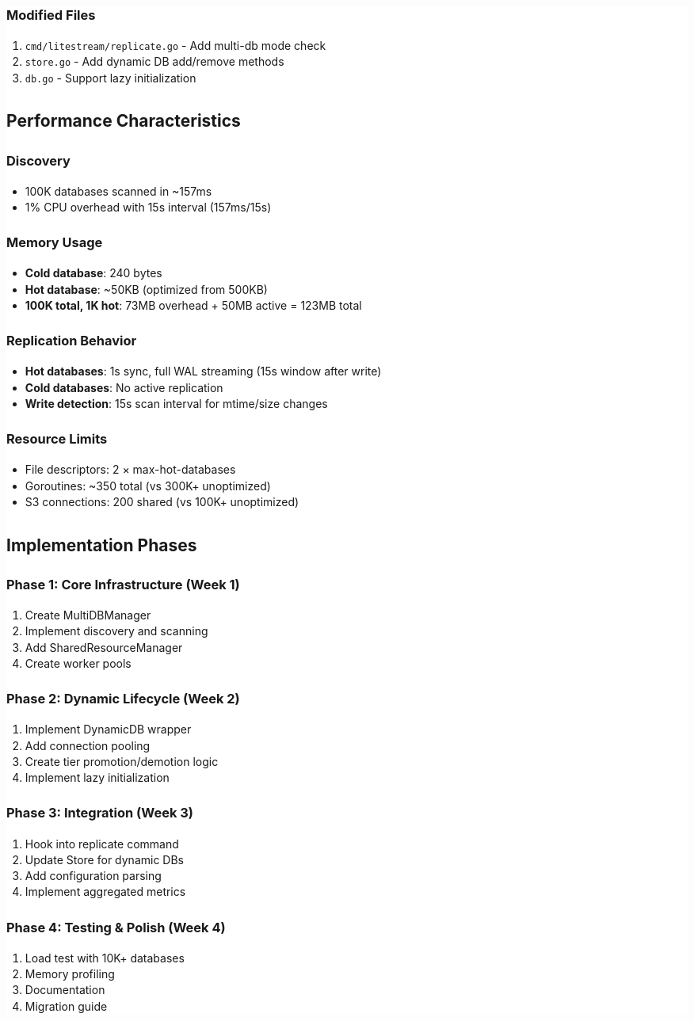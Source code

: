 ### Modified Files
1. `cmd/litestream/replicate.go` - Add multi-db mode check
2. `store.go` - Add dynamic DB add/remove methods
3. `db.go` - Support lazy initialization

## Performance Characteristics

### Discovery
- 100K databases scanned in ~157ms
- 1% CPU overhead with 15s interval (157ms/15s)

### Memory Usage
- **Cold database**: 240 bytes
- **Hot database**: ~50KB (optimized from 500KB)
- **100K total, 1K hot**: 73MB overhead + 50MB active = 123MB total

### Replication Behavior
- **Hot databases**: 1s sync, full WAL streaming (15s window after write)
- **Cold databases**: No active replication
- **Write detection**: 15s scan interval for mtime/size changes

### Resource Limits
- File descriptors: 2 × max-hot-databases
- Goroutines: ~350 total (vs 300K+ unoptimized)
- S3 connections: 200 shared (vs 100K+ unoptimized)

## Implementation Phases

### Phase 1: Core Infrastructure (Week 1)
1. Create MultiDBManager
2. Implement discovery and scanning
3. Add SharedResourceManager
4. Create worker pools

### Phase 2: Dynamic Lifecycle (Week 2)
1. Implement DynamicDB wrapper
2. Add connection pooling
3. Create tier promotion/demotion logic
4. Implement lazy initialization

### Phase 3: Integration (Week 3)
1. Hook into replicate command
2. Update Store for dynamic DBs
3. Add configuration parsing
4. Implement aggregated metrics

### Phase 4: Testing & Polish (Week 4)
1. Load test with 10K+ databases
2. Memory profiling
3. Documentation
4. Migration guide
